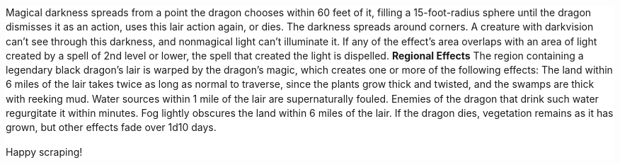    <td style="text-align:left;"> Magical darkness spreads from a point the dragon chooses within 60 feet of it, filling a 15-foot-radius sphere until the dragon dismisses it as an action, uses this lair action again, or dies. The darkness spreads around corners. A creature with darkvision can’t see through this darkness, and nonmagical light can’t illuminate it. If any of the effect’s area overlaps with an area of light created by a spell of 2nd level or lower, the spell that created the light is dispelled. </td>
  </tr>
  <tr>
   <td style="text-align:left;"> <b>Regional Effects</b> </td>
  </tr>
  <tr>
   <td style="text-align:left;"> The region containing a legendary black dragon’s lair is warped by the dragon’s magic, which creates one or more of the following effects: </td>
  </tr>
  <tr>
   <td style="text-align:left;"> The land within 6 miles of the lair takes twice as long as normal to traverse, since the plants grow thick and twisted, and the swamps are thick with reeking mud. </td>
  </tr>
  <tr>
   <td style="text-align:left;"> Water sources within 1 mile of the lair are supernaturally fouled. Enemies of the dragon that drink such water regurgitate it within minutes. </td>
  </tr>
  <tr>
   <td style="text-align:left;"> Fog lightly obscures the land within 6 miles of the lair. </td>
  </tr>
  <tr>
   <td style="text-align:left;"> If the dragon dies, vegetation remains as it has grown, but other effects fade over 1d10 days. </td>
  </tr>
</tbody>
</table>

Happy scraping!
